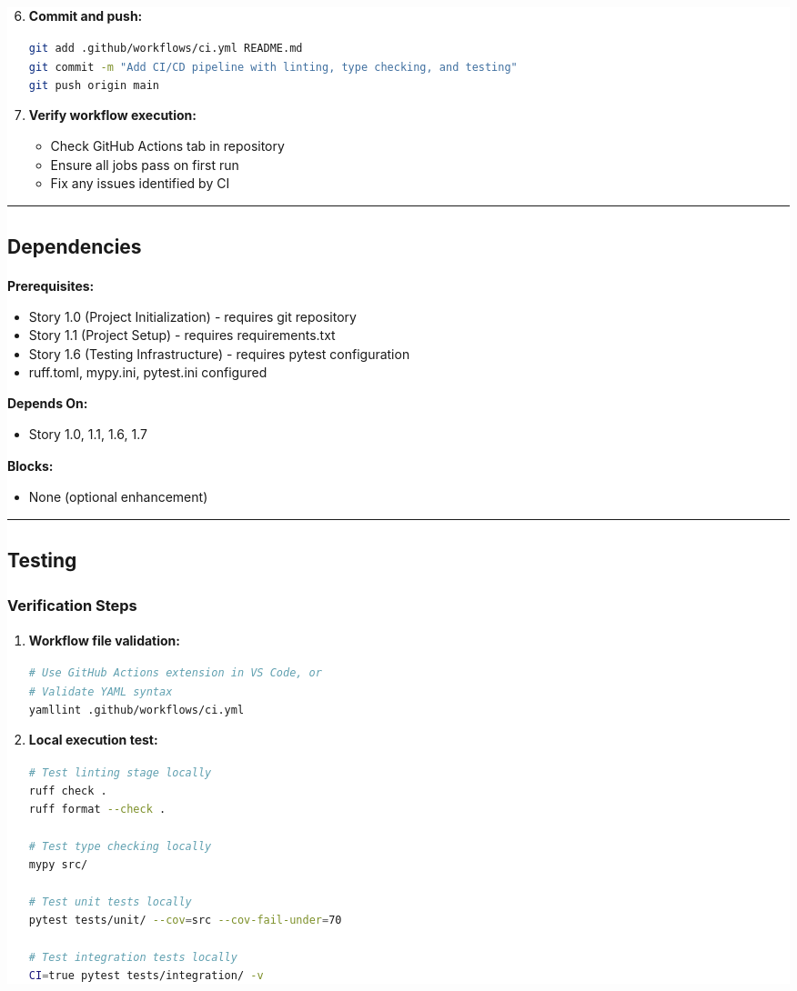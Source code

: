 6. **Commit and push:**
   ```bash
   git add .github/workflows/ci.yml README.md
   git commit -m "Add CI/CD pipeline with linting, type checking, and testing"
   git push origin main
   ```

7. **Verify workflow execution:**
   - Check GitHub Actions tab in repository
   - Ensure all jobs pass on first run
   - Fix any issues identified by CI

---

## Dependencies

**Prerequisites:**
- Story 1.0 (Project Initialization) - requires git repository
- Story 1.1 (Project Setup) - requires requirements.txt
- Story 1.6 (Testing Infrastructure) - requires pytest configuration
- ruff.toml, mypy.ini, pytest.ini configured

**Depends On:**
- Story 1.0, 1.1, 1.6, 1.7

**Blocks:**
- None (optional enhancement)

---

## Testing

### Verification Steps

1. **Workflow file validation:**
   ```bash
   # Use GitHub Actions extension in VS Code, or
   # Validate YAML syntax
   yamllint .github/workflows/ci.yml
   ```

2. **Local execution test:**
   ```bash
   # Test linting stage locally
   ruff check .
   ruff format --check .

   # Test type checking locally
   mypy src/

   # Test unit tests locally
   pytest tests/unit/ --cov=src --cov-fail-under=70

   # Test integration tests locally
   CI=true pytest tests/integration/ -v
   ```
